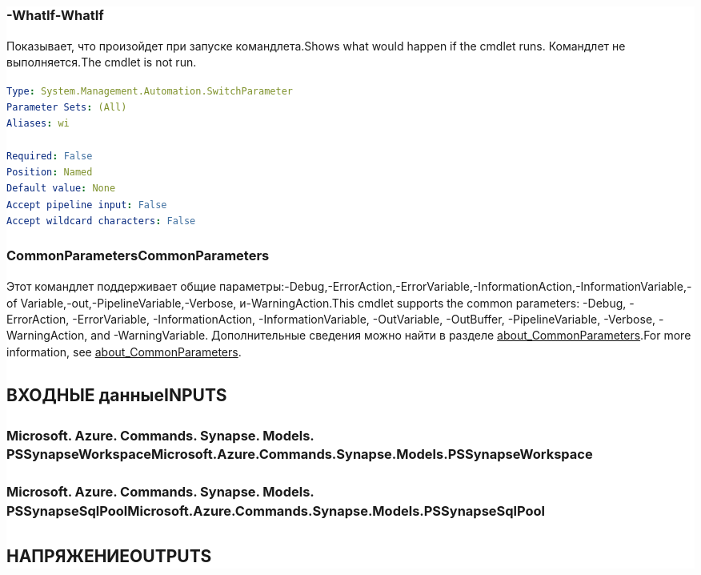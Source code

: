 ### <span data-ttu-id="f3ee0-136">-WhatIf</span><span class="sxs-lookup"><span data-stu-id="f3ee0-136">-WhatIf</span></span>
<span data-ttu-id="f3ee0-137">Показывает, что произойдет при запуске командлета.</span><span class="sxs-lookup"><span data-stu-id="f3ee0-137">Shows what would happen if the cmdlet runs.</span></span>
<span data-ttu-id="f3ee0-138">Командлет не выполняется.</span><span class="sxs-lookup"><span data-stu-id="f3ee0-138">The cmdlet is not run.</span></span>

```yaml
Type: System.Management.Automation.SwitchParameter
Parameter Sets: (All)
Aliases: wi

Required: False
Position: Named
Default value: None
Accept pipeline input: False
Accept wildcard characters: False
```

### <span data-ttu-id="f3ee0-139">CommonParameters</span><span class="sxs-lookup"><span data-stu-id="f3ee0-139">CommonParameters</span></span>
<span data-ttu-id="f3ee0-140">Этот командлет поддерживает общие параметры:-Debug,-ErrorAction,-ErrorVariable,-InformationAction,-InformationVariable,-of Variable,-out,-PipelineVariable,-Verbose, и-WarningAction.</span><span class="sxs-lookup"><span data-stu-id="f3ee0-140">This cmdlet supports the common parameters: -Debug, -ErrorAction, -ErrorVariable, -InformationAction, -InformationVariable, -OutVariable, -OutBuffer, -PipelineVariable, -Verbose, -WarningAction, and -WarningVariable.</span></span> <span data-ttu-id="f3ee0-141">Дополнительные сведения можно найти в разделе [about_CommonParameters](http://go.microsoft.com/fwlink/?LinkID=113216).</span><span class="sxs-lookup"><span data-stu-id="f3ee0-141">For more information, see [about_CommonParameters](http://go.microsoft.com/fwlink/?LinkID=113216).</span></span>

## <span data-ttu-id="f3ee0-142">ВХОДНЫЕ данные</span><span class="sxs-lookup"><span data-stu-id="f3ee0-142">INPUTS</span></span>

### <span data-ttu-id="f3ee0-143">Microsoft. Azure. Commands. Synapse. Models. PSSynapseWorkspace</span><span class="sxs-lookup"><span data-stu-id="f3ee0-143">Microsoft.Azure.Commands.Synapse.Models.PSSynapseWorkspace</span></span>

### <span data-ttu-id="f3ee0-144">Microsoft. Azure. Commands. Synapse. Models. PSSynapseSqlPool</span><span class="sxs-lookup"><span data-stu-id="f3ee0-144">Microsoft.Azure.Commands.Synapse.Models.PSSynapseSqlPool</span></span>

## <span data-ttu-id="f3ee0-145">НАПРЯЖЕНИЕ</span><span class="sxs-lookup"><span data-stu-id="f3ee0-145">OUTPUTS</span></span>
